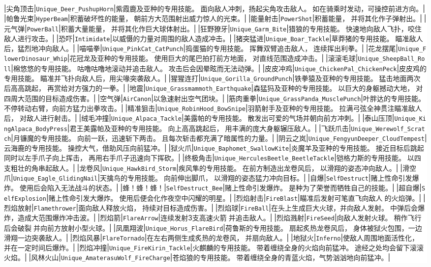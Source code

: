 |尖角顶击|`Unique_Deer_PushupHorn`|紫霞鹿及亚种的专用技能。 面向敌人冲刺，扬起尖角攻击敌人。 如在骑乘时发动，可操控前进方向。|
|帕鲁光束|`HyperBeam`|积蓄破坏性的能量， 朝前方大范围射出威力惊人的光束。|
|能量射击|`PowerShot`|积蓄能量， 并将其化作子弹射出。|
|元气弹|`PowerBall`|积蓄大量能量， 并将其化作巨大球体射出。|
|狂野獠牙|`Unique_Garm_Bite`|猎狼的专用技能。 快速地向敌人飞扑，咬住敌人进行攻击。|
|恐吓|`Intimidate`|以威慑的力量对周围的敌人造成冲击。|
|猪突猛进|`Unique_Boar_Tackle`|草莽猪的专用技能。 瞄准敌人后，猛烈地冲向敌人。|
|喵喵拳|`Unique_PinkCat_CatPunch`|捣蛋猫的专用技能。 挥舞双臂追击敌人， 连续挥出利拳。|
|花龙摆尾|`Unique_FlowerDinosaur_Whip`|花冠龙及亚种的专用技能。 使用巨大的尾巴拍打前方地面， 对直线范围造成冲击。|
|滚滚毛球|`Unique_SheepBall_Roll`|棉悠悠的专用技能。 咕噜咕噜地滚动并追击敌人。 攻击后会因晕眩而无法动弹。|
|皮皮冲鸡|`Unique_ChickenPal_ChickenPeck`|皮皮鸡的专用技能。 瞄准并飞扑向敌人后，用尖喙突袭敌人。|
|猩猩连打|`Unique_Gorilla_GroundPunch`|铁拳猿及亚种的专用技能。 猛击地面两次后高高跳起， 再赏给对方强力的一拳。|
|地震|`Unique_Grassmammoth_Earthquake`|森猛犸及亚种的专用技能。 以巨大的身躯撼动大地， 对四周大范围的目标造成伤害。|
|空气弹|`AirCanon`|以急速射出空气团块。|
|筋肉重拳|`Unique_GrassPanda_MusclePunch`|叶胖达的专用技能。 不停转动右臂，向前方猛力出拳攻击。|
|精准狙击|`Unique_RobinHood_BowSnipe`|羽箭射手及亚种的专用技能。 拉满弓弦全神贯注瞄准敌人后， 对敌人进行射击。|
|绒毛冲撞|`Unique_Alpaca_Tackle`|美露帕的专用技能。 散发出可爱的气场并朝向前方冲刺。|
|泰山压顶|`Unique_KingAlpaca_BodyPress`|君王美露帕及亚种的专用技能。 向上高高跳起后， 用丰满的庞大身躯辗压敌人。|
|飞跃爪击|`Unique_Werewolf_Scratch`|月镰魔的专用技能。 向前一跃，迅速斩下两击。 且每次斩击都充满了暗属性的力量。|
|阴云之岚|`Unique_FengyunDeeper_CloudTempest`|云海鹿的专用技能。 操控大气，借助风压向前猛冲。|
|狱火爪|`Unique_Baphomet_SwallowKite`|炎魔羊及亚种的专用技能。 接近目标后跳起同时以左手爪子向上挥击， 再用右手爪子迅速向下挥砍。|
|终极角击|`Unique_HerculesBeetle_BeetleTackle`|铠格力斯的专用技能。 以四支粗壮的角串起敌人。|
|龙卷风|`Unique_HawkBird_Storm`|疾风隼的专用技能。 在前方制造出龙卷风后， 以滑翔的姿态冲向敌人。|
|滑空爪|`Unique_Eagle_GlidingNail`|天擒鸟的专用技能。 向前伸出脚爪， 以滑翔的姿态猛力冲向目标。|
|自爆|`SelfDestruct`|赌上性命引发爆炸。 使用后会陷入无法战斗的状态。|
|蜂！蜂！蜂！|`SelfDestruct_Bee`|赌上性命引发爆炸。 是种为了荣誉而牺牲自己的技能。|
|超自爆|`SelfExplosion`|赌上性命引发大爆炸。 使用后便会化作夜空中闪耀的明星。|
|烈焰射击|`FireBlast`|瞄准后发射可笔直飞向敌人 的火焰弹。|
|烈焰放射|`Flamethrower`|面向敌人释放火焰， 持续对目标造成伤害。|
|烈焰球|`FireBall`|在头上生成巨大火球，并向敌人发射。 中弹后会爆炸，造成大范围爆炸冲击波。|
|烈焰箭|`FlareArrow`|连续发射3支高速火箭 并追击敌人。|
|烈焰溅射|`FireSeed`|向敌人发射火球。 稍作飞行后会破裂 并向前方放射小型火球。|
|凤凰翔波|`Unique_Horus_FlareBird`|荷鲁斯的专用技能。 扇起炙热龙卷风后， 身体被狱火包围，一边滑翔一边突袭敌人。|
|烈焰风暴|`FlareTornado`|在左右两侧生成炙热的龙卷风， 并扇向敌人。|
|地狱火|`Inferno`|使敌人周围地面活性化， 并在一定时间后爆炸。|
|烈焰冲撞|`Unique_FireKirin_Tackle`|火麒麟的专用技能。 带着缠绕全身的火焰向前猛冲。 途经之处均会留下滚滚火焰。|
|风林火山|`Unique_AmaterasuWolf_FireCharge`|苍焰狼的专用技能。 带着缠绕全身的青蓝火焰，气势汹汹地向前猛冲。|